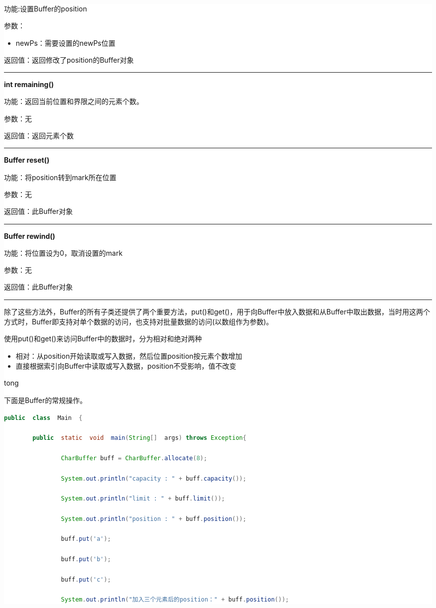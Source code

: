 功能:设置Buffer的position

参数：

- newPs：需要设置的newPs位置

返回值：返回修改了position的Buffer对象

---

**int remaining()**

功能：返回当前位置和界限之间的元素个数。

参数：无

返回值：返回元素个数

---

**Buffer reset()**

功能：将position转到mark所在位置

参数：无

返回值：此Buffer对象

---

**Buffer rewind()**

功能：将位置设为0，取消设置的mark

参数：无

返回值：此Buffer对象

---



除了这些方法外，Buffer的所有子类还提供了两个重要方法，put()和get()，用于向Buffer中放入数据和从Buffer中取出数据，当时用这两个方式时，Buffer即支持对单个数据的访问，也支持对批量数据的访问(以数组作为参数)。

使用put()和get()来访问Buffer中的数据时，分为相对和绝对两种

- 相对：从position开始读取或写入数据，然后位置position按元素个数增加
- 直接根据索引向Buffer中读取或写入数据，position不受影响，值不改变

tong

下面是Buffer的常规操作。

```java
public  class  Main  {

        public  static  void  main(String[]  args) throws Exception{

                CharBuffer buff = CharBuffer.allocate(8);

                System.out.println("capacity : " + buff.capacity());

                System.out.println("limit : " + buff.limit());

                System.out.println("position : " + buff.position());

                buff.put('a');

                buff.put('b');

                buff.put('c');

                System.out.println("加入三个元素后的position：" + buff.position());

```